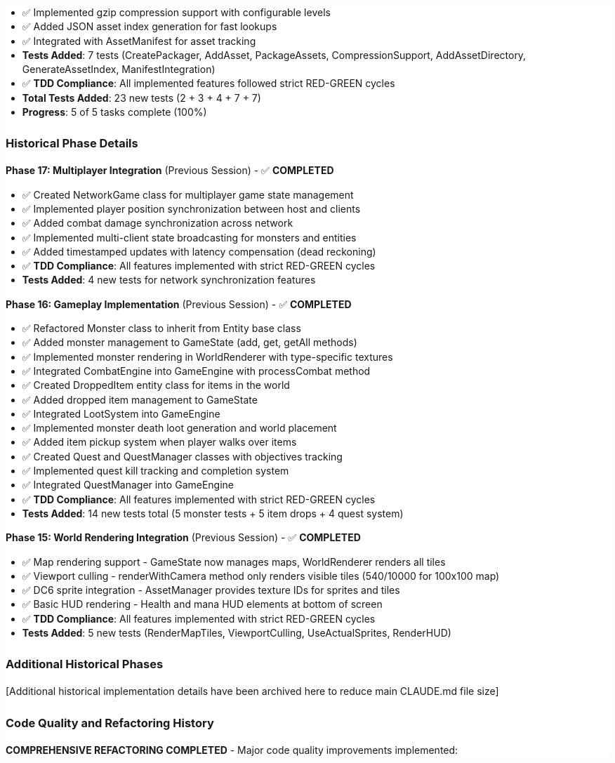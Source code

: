   - ✅ Implemented gzip compression support with configurable levels
  - ✅ Added JSON asset index generation for fast lookups
  - ✅ Integrated with AssetManifest for asset tracking
  - **Tests Added**: 7 tests (CreatePackager, AddAsset, PackageAssets, CompressionSupport, AddAssetDirectory, GenerateAssetIndex, ManifestIntegration)
- ✅ **TDD Compliance**: All implemented features followed strict RED-GREEN cycles
- **Total Tests Added**: 23 new tests (2 + 3 + 4 + 7 + 7)
- **Progress**: 5 of 5 tasks complete (100%)

### Historical Phase Details

**Phase 17: Multiplayer Integration** (Previous Session) - ✅ **COMPLETED**
- ✅ Created NetworkGame class for multiplayer game state management
- ✅ Implemented player position synchronization between host and clients
- ✅ Added combat damage synchronization across network
- ✅ Implemented multi-client state broadcasting for monsters and entities
- ✅ Added timestamped updates with latency compensation (dead reckoning)
- ✅ **TDD Compliance**: All features implemented with strict RED-GREEN cycles
- **Tests Added**: 4 new tests for network synchronization features

**Phase 16: Gameplay Implementation** (Previous Session) - ✅ **COMPLETED**
- ✅ Refactored Monster class to inherit from Entity base class
- ✅ Added monster management to GameState (add, get, getAll methods)
- ✅ Implemented monster rendering in WorldRenderer with type-specific textures
- ✅ Integrated CombatEngine into GameEngine with processCombat method
- ✅ Created DroppedItem entity class for items in the world
- ✅ Added dropped item management to GameState
- ✅ Integrated LootSystem into GameEngine
- ✅ Implemented monster death loot generation and world placement
- ✅ Added item pickup system when player walks over items
- ✅ Created Quest and QuestManager classes with objectives tracking
- ✅ Implemented quest kill tracking and completion system
- ✅ Integrated QuestManager into GameEngine
- ✅ **TDD Compliance**: All features implemented with strict RED-GREEN cycles
- **Tests Added**: 14 new tests total (5 monster tests + 5 item drops + 4 quest system)

**Phase 15: World Rendering Integration** (Previous Session) - ✅ **COMPLETED**
- ✅ Map rendering support - GameState now manages maps, WorldRenderer renders all tiles
- ✅ Viewport culling - renderWithCamera method only renders visible tiles (540/10000 for 100x100 map)
- ✅ DC6 sprite integration - AssetManager provides texture IDs for sprites and tiles
- ✅ Basic HUD rendering - Health and mana HUD elements at bottom of screen
- ✅ **TDD Compliance**: All features implemented with strict RED-GREEN cycles
- **Tests Added**: 5 new tests (RenderMapTiles, ViewportCulling, UseActualSprites, RenderHUD)

### Additional Historical Phases

[Additional historical implementation details have been archived here to reduce main CLAUDE.md file size]

### Code Quality and Refactoring History

**COMPREHENSIVE REFACTORING COMPLETED** - Major code quality improvements implemented:
